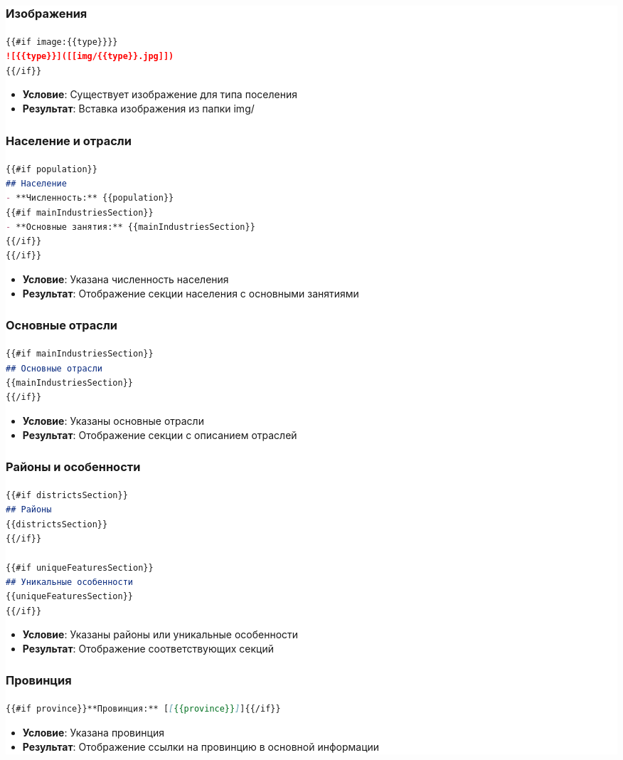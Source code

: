 ### Изображения
```markdown
{{#if image:{{type}}}}
![{{type}}]([[img/{{type}}.jpg]])
{{/if}}
```
- **Условие**: Существует изображение для типа поселения
- **Результат**: Вставка изображения из папки img/

### Население и отрасли
```markdown
{{#if population}}
## Население
- **Численность:** {{population}}
{{#if mainIndustriesSection}}
- **Основные занятия:** {{mainIndustriesSection}}
{{/if}}
{{/if}}
```
- **Условие**: Указана численность населения
- **Результат**: Отображение секции населения с основными занятиями

### Основные отрасли
```markdown
{{#if mainIndustriesSection}}
## Основные отрасли
{{mainIndustriesSection}}
{{/if}}
```
- **Условие**: Указаны основные отрасли
- **Результат**: Отображение секции с описанием отраслей

### Районы и особенности
```markdown
{{#if districtsSection}}
## Районы
{{districtsSection}}
{{/if}}

{{#if uniqueFeaturesSection}}
## Уникальные особенности
{{uniqueFeaturesSection}}
{{/if}}
```
- **Условие**: Указаны районы или уникальные особенности
- **Результат**: Отображение соответствующих секций

### Провинция
```markdown
{{#if province}}**Провинция:** [[{{province}}]]{{/if}}
```
- **Условие**: Указана провинция
- **Результат**: Отображение ссылки на провинцию в основной информации
